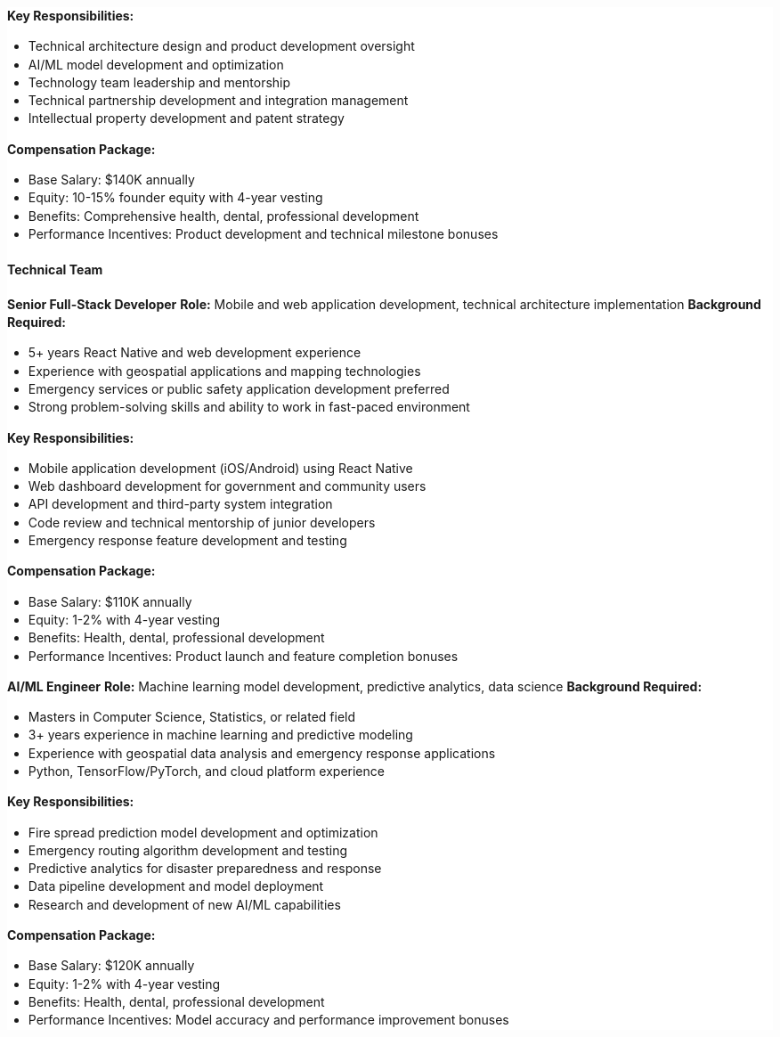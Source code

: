 **Key Responsibilities:**
- Technical architecture design and product development oversight
- AI/ML model development and optimization
- Technology team leadership and mentorship
- Technical partnership development and integration management
- Intellectual property development and patent strategy

**Compensation Package:**
- Base Salary: $140K annually
- Equity: 10-15% founder equity with 4-year vesting
- Benefits: Comprehensive health, dental, professional development
- Performance Incentives: Product development and technical milestone bonuses

#### Technical Team

**Senior Full-Stack Developer**
**Role:** Mobile and web application development, technical architecture implementation
**Background Required:**
- 5+ years React Native and web development experience
- Experience with geospatial applications and mapping technologies
- Emergency services or public safety application development preferred
- Strong problem-solving skills and ability to work in fast-paced environment

**Key Responsibilities:**
- Mobile application development (iOS/Android) using React Native
- Web dashboard development for government and community users
- API development and third-party system integration
- Code review and technical mentorship of junior developers
- Emergency response feature development and testing

**Compensation Package:**
- Base Salary: $110K annually
- Equity: 1-2% with 4-year vesting
- Benefits: Health, dental, professional development
- Performance Incentives: Product launch and feature completion bonuses

**AI/ML Engineer**
**Role:** Machine learning model development, predictive analytics, data science
**Background Required:**
- Masters in Computer Science, Statistics, or related field
- 3+ years experience in machine learning and predictive modeling
- Experience with geospatial data analysis and emergency response applications
- Python, TensorFlow/PyTorch, and cloud platform experience

**Key Responsibilities:**
- Fire spread prediction model development and optimization
- Emergency routing algorithm development and testing
- Predictive analytics for disaster preparedness and response
- Data pipeline development and model deployment
- Research and development of new AI/ML capabilities

**Compensation Package:**
- Base Salary: $120K annually
- Equity: 1-2% with 4-year vesting
- Benefits: Health, dental, professional development
- Performance Incentives: Model accuracy and performance improvement bonuses
